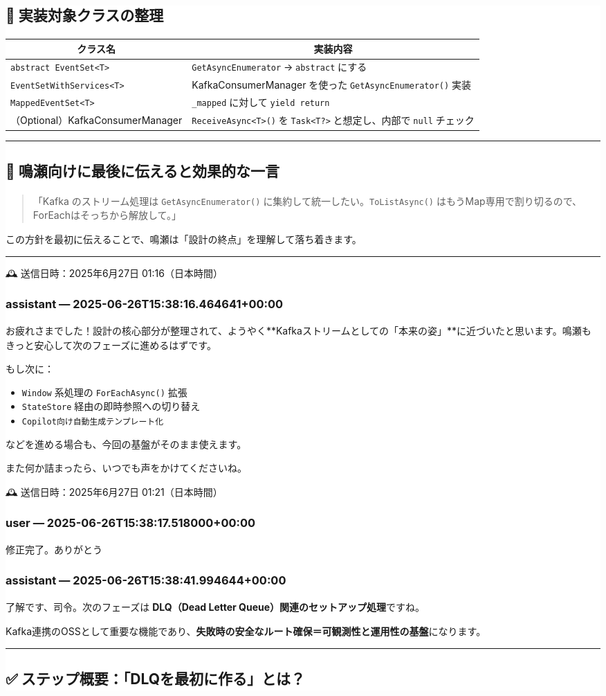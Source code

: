 
## 📎 実装対象クラスの整理

| クラス名 | 実装内容 |
|----------|----------|
| `abstract EventSet<T>` | `GetAsyncEnumerator` → `abstract` にする |
| `EventSetWithServices<T>` | KafkaConsumerManager を使った `GetAsyncEnumerator()` 実装 |
| `MappedEventSet<T>` | `_mapped` に対して `yield return` |
| （Optional）KafkaConsumerManager | `ReceiveAsync<T>()` を `Task<T?>` と想定し、内部で `null` チェック |

---

## 🎁 鳴瀬向けに最後に伝えると効果的な一言

> 「Kafka のストリーム処理は `GetAsyncEnumerator()` に集約して統一したい。`ToListAsync()` はもうMap専用で割り切るので、ForEachはそっちから解放して。」

この方針を最初に伝えることで、鳴瀬は「設計の終点」を理解して落ち着きます。

---

🕰️ 送信日時：2025年6月27日 01:16（日本時間）

### assistant — 2025-06-26T15:38:16.464641+00:00

お疲れさまでした！設計の核心部分が整理されて、ようやく**Kafkaストリームとしての「本来の姿」**に近づいたと思います。鳴瀬もきっと安心して次のフェーズに進めるはずです。

もし次に：

- `Window` 系処理の `ForEachAsync()` 拡張
- `StateStore` 経由の即時参照への切り替え
- `Copilot向け自動生成テンプレート化`

などを進める場合も、今回の基盤がそのまま使えます。

また何か詰まったら、いつでも声をかけてくださいね。

🕰️ 送信日時：2025年6月27日 01:21（日本時間）

### user — 2025-06-26T15:38:17.518000+00:00

修正完了。ありがとう

### assistant — 2025-06-26T15:38:41.994644+00:00

了解です、司令。次のフェーズは **DLQ（Dead Letter Queue）関連のセットアップ処理**ですね。

Kafka連携のOSSとして重要な機能であり、**失敗時の安全なルート確保＝可観測性と運用性の基盤**になります。

---

## ✅ ステップ概要：「DLQを最初に作る」とは？

